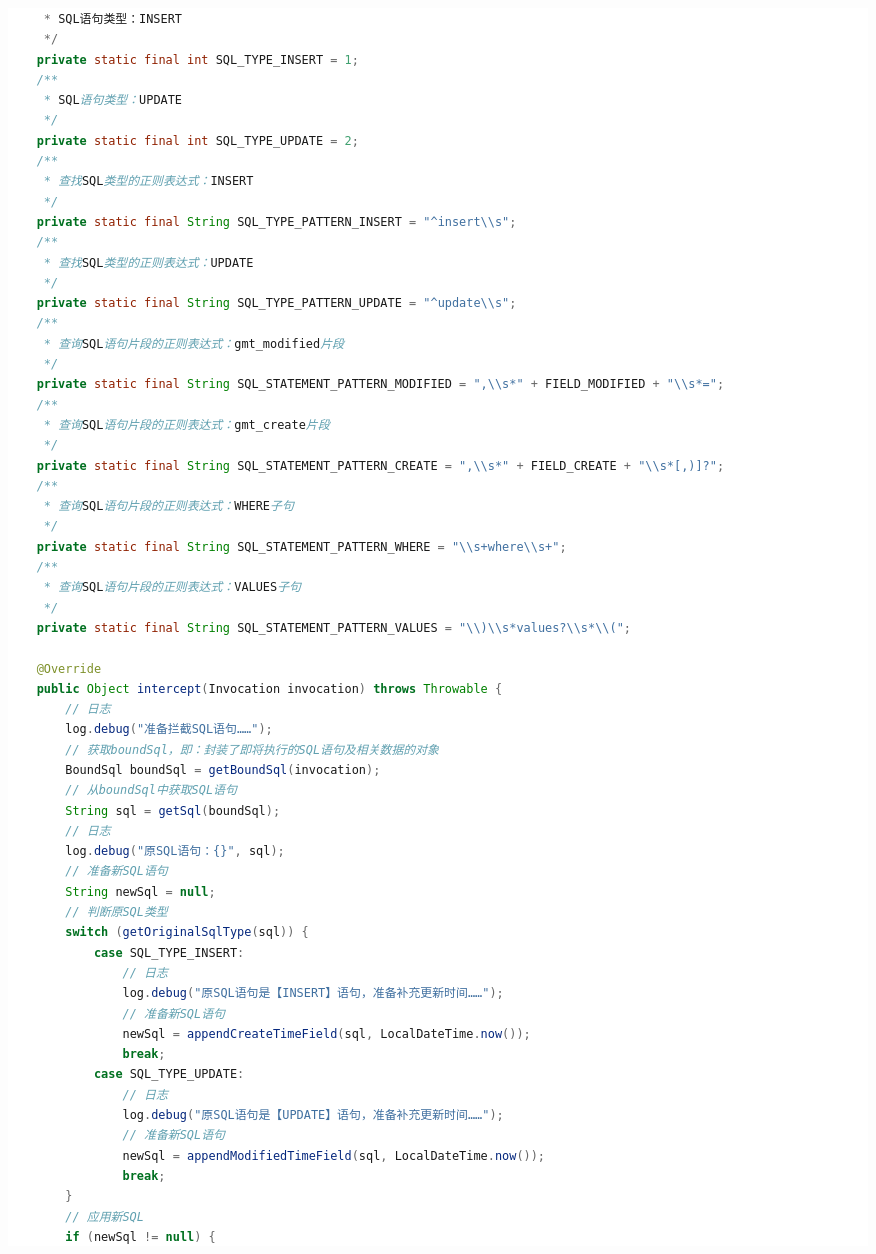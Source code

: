 ```java
     * SQL语句类型：INSERT
     */
    private static final int SQL_TYPE_INSERT = 1;
    /**
     * SQL语句类型：UPDATE
     */
    private static final int SQL_TYPE_UPDATE = 2;
    /**
     * 查找SQL类型的正则表达式：INSERT
     */
    private static final String SQL_TYPE_PATTERN_INSERT = "^insert\\s";
    /**
     * 查找SQL类型的正则表达式：UPDATE
     */
    private static final String SQL_TYPE_PATTERN_UPDATE = "^update\\s";
    /**
     * 查询SQL语句片段的正则表达式：gmt_modified片段
     */
    private static final String SQL_STATEMENT_PATTERN_MODIFIED = ",\\s*" + FIELD_MODIFIED + "\\s*=";
    /**
     * 查询SQL语句片段的正则表达式：gmt_create片段
     */
    private static final String SQL_STATEMENT_PATTERN_CREATE = ",\\s*" + FIELD_CREATE + "\\s*[,)]?";
    /**
     * 查询SQL语句片段的正则表达式：WHERE子句
     */
    private static final String SQL_STATEMENT_PATTERN_WHERE = "\\s+where\\s+";
    /**
     * 查询SQL语句片段的正则表达式：VALUES子句
     */
    private static final String SQL_STATEMENT_PATTERN_VALUES = "\\)\\s*values?\\s*\\(";

    @Override
    public Object intercept(Invocation invocation) throws Throwable {
        // 日志
        log.debug("准备拦截SQL语句……");
        // 获取boundSql，即：封装了即将执行的SQL语句及相关数据的对象
        BoundSql boundSql = getBoundSql(invocation);
        // 从boundSql中获取SQL语句
        String sql = getSql(boundSql);
        // 日志
        log.debug("原SQL语句：{}", sql);
        // 准备新SQL语句
        String newSql = null;
        // 判断原SQL类型
        switch (getOriginalSqlType(sql)) {
            case SQL_TYPE_INSERT:
                // 日志
                log.debug("原SQL语句是【INSERT】语句，准备补充更新时间……");
                // 准备新SQL语句
                newSql = appendCreateTimeField(sql, LocalDateTime.now());
                break;
            case SQL_TYPE_UPDATE:
                // 日志
                log.debug("原SQL语句是【UPDATE】语句，准备补充更新时间……");
                // 准备新SQL语句
                newSql = appendModifiedTimeField(sql, LocalDateTime.now());
                break;
        }
        // 应用新SQL
        if (newSql != null) {
```